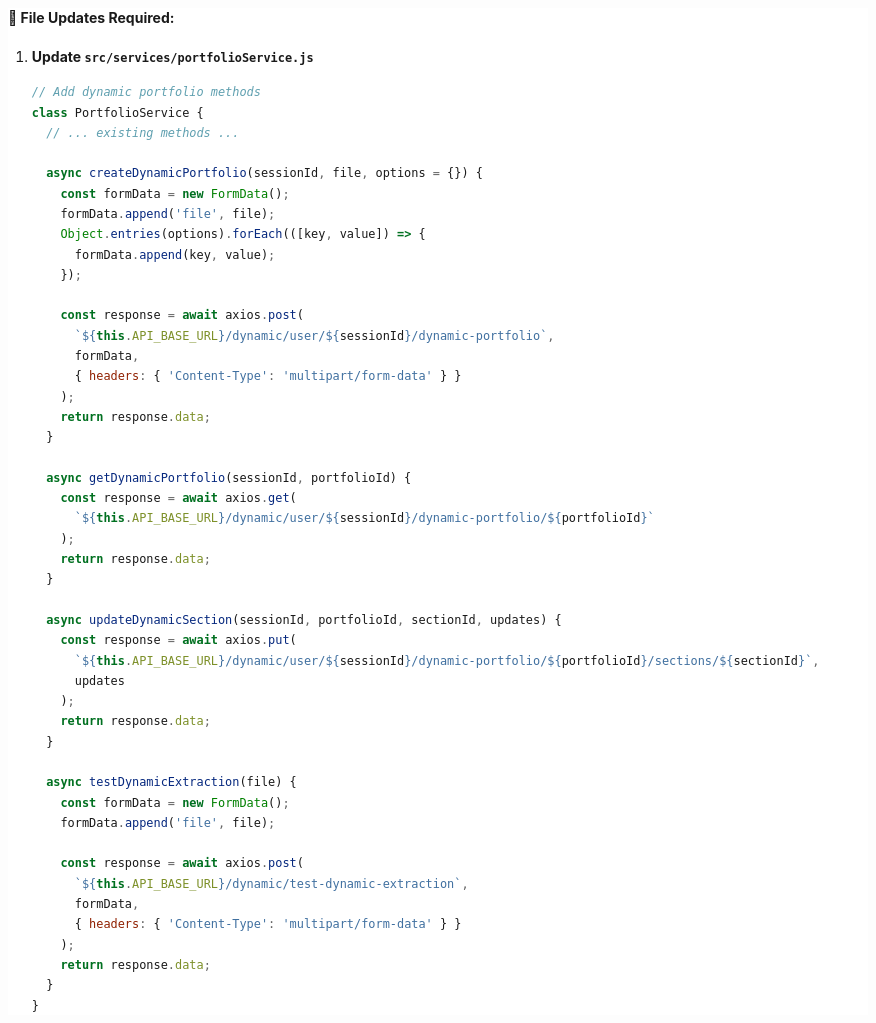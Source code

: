 #### 📁 **File Updates Required:**

1. **Update `src/services/portfolioService.js`**
   ```javascript
   // Add dynamic portfolio methods
   class PortfolioService {
     // ... existing methods ...
     
     async createDynamicPortfolio(sessionId, file, options = {}) {
       const formData = new FormData();
       formData.append('file', file);
       Object.entries(options).forEach(([key, value]) => {
         formData.append(key, value);
       });
       
       const response = await axios.post(
         `${this.API_BASE_URL}/dynamic/user/${sessionId}/dynamic-portfolio`, 
         formData,
         { headers: { 'Content-Type': 'multipart/form-data' } }
       );
       return response.data;
     }
     
     async getDynamicPortfolio(sessionId, portfolioId) {
       const response = await axios.get(
         `${this.API_BASE_URL}/dynamic/user/${sessionId}/dynamic-portfolio/${portfolioId}`
       );
       return response.data;
     }
     
     async updateDynamicSection(sessionId, portfolioId, sectionId, updates) {
       const response = await axios.put(
         `${this.API_BASE_URL}/dynamic/user/${sessionId}/dynamic-portfolio/${portfolioId}/sections/${sectionId}`,
         updates
       );
       return response.data;
     }
     
     async testDynamicExtraction(file) {
       const formData = new FormData();
       formData.append('file', file);
       
       const response = await axios.post(
         `${this.API_BASE_URL}/dynamic/test-dynamic-extraction`,
         formData,
         { headers: { 'Content-Type': 'multipart/form-data' } }
       );
       return response.data;
     }
   }
   ```

